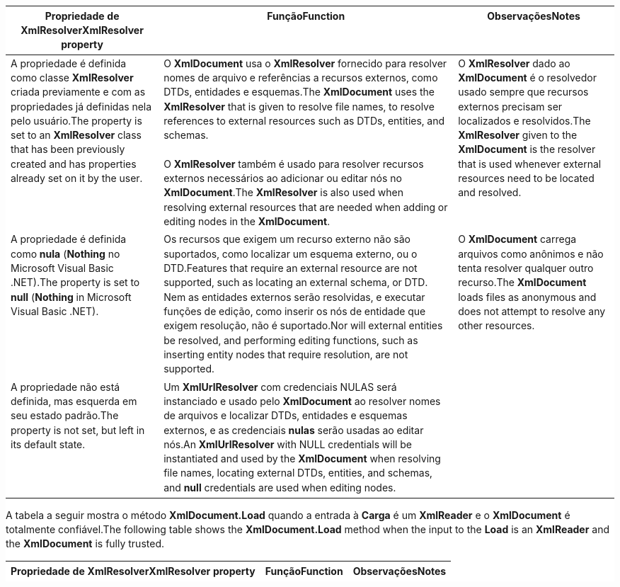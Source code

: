 |<span data-ttu-id="aace8-111">Propriedade de XmlResolver</span><span class="sxs-lookup"><span data-stu-id="aace8-111">XmlResolver property</span></span>|<span data-ttu-id="aace8-112">Função</span><span class="sxs-lookup"><span data-stu-id="aace8-112">Function</span></span>|<span data-ttu-id="aace8-113">Observações</span><span class="sxs-lookup"><span data-stu-id="aace8-113">Notes</span></span>|  
|--------------------------|--------------|-----------|  
|<span data-ttu-id="aace8-114">A propriedade é definida como classe **XmlResolver** criada previamente e com as propriedades já definidas nela pelo usuário.</span><span class="sxs-lookup"><span data-stu-id="aace8-114">The property is set to an **XmlResolver** class that has been previously created and has properties already set on it by the user.</span></span>|<span data-ttu-id="aace8-115">O **XmlDocument** usa o **XmlResolver** fornecido para resolver nomes de arquivo e referências a recursos externos, como DTDs, entidades e esquemas.</span><span class="sxs-lookup"><span data-stu-id="aace8-115">The **XmlDocument** uses the **XmlResolver** that is given to resolve file names, to resolve references to external resources such as DTDs, entities, and schemas.</span></span><br /><br /> <span data-ttu-id="aace8-116">O **XmlResolver** também é usado para resolver recursos externos necessários ao adicionar ou editar nós no **XmlDocument**.</span><span class="sxs-lookup"><span data-stu-id="aace8-116">The **XmlResolver** is also used when resolving external resources that are needed when adding or editing nodes in the **XmlDocument**.</span></span>|<span data-ttu-id="aace8-117">O **XmlResolver** dado ao **XmlDocument** é o resolvedor usado sempre que recursos externos precisam ser localizados e resolvidos.</span><span class="sxs-lookup"><span data-stu-id="aace8-117">The **XmlResolver** given to the **XmlDocument** is the resolver that is used whenever external resources need to be located and resolved.</span></span>|  
|<span data-ttu-id="aace8-118">A propriedade é definida como **nula** (**Nothing** no Microsoft Visual Basic .NET).</span><span class="sxs-lookup"><span data-stu-id="aace8-118">The property is set to **null** (**Nothing** in Microsoft Visual Basic .NET).</span></span>|<span data-ttu-id="aace8-119">Os recursos que exigem um recurso externo não são suportados, como localizar um esquema externo, ou o DTD.</span><span class="sxs-lookup"><span data-stu-id="aace8-119">Features that require an external resource are not supported, such as locating an external schema, or DTD.</span></span> <span data-ttu-id="aace8-120">Nem as entidades externos serão resolvidas, e executar funções de edição, como inserir os nós de entidade que exigem resolução, não é suportado.</span><span class="sxs-lookup"><span data-stu-id="aace8-120">Nor will external entities be resolved, and performing editing functions, such as inserting entity nodes that require resolution, are not supported.</span></span>|<span data-ttu-id="aace8-121">O **XmlDocument** carrega arquivos como anônimos e não tenta resolver qualquer outro recurso.</span><span class="sxs-lookup"><span data-stu-id="aace8-121">The **XmlDocument** loads files as anonymous and does not attempt to resolve any other resources.</span></span>|  
|<span data-ttu-id="aace8-122">A propriedade não está definida, mas esquerda em seu estado padrão.</span><span class="sxs-lookup"><span data-stu-id="aace8-122">The property is not set, but left in its default state.</span></span>|<span data-ttu-id="aace8-123">Um **XmlUrlResolver** com credenciais NULAS será instanciado e usado pelo **XmlDocument** ao resolver nomes de arquivos e localizar DTDs, entidades e esquemas externos, e as credenciais **nulas** serão usadas ao editar nós.</span><span class="sxs-lookup"><span data-stu-id="aace8-123">An **XmlUrlResolver** with NULL credentials will be instantiated and used by the **XmlDocument** when resolving file names, locating external DTDs, entities, and schemas, and **null** credentials are used when editing nodes.</span></span>||  
  
 <span data-ttu-id="aace8-124">A tabela a seguir mostra o método **XmlDocument.Load** quando a entrada à **Carga** é um **XmlReader** e o **XmlDocument** é totalmente confiável.</span><span class="sxs-lookup"><span data-stu-id="aace8-124">The following table shows the **XmlDocument.Load** method when the input to the **Load** is an **XmlReader** and the **XmlDocument** is fully trusted.</span></span>  
  
|<span data-ttu-id="aace8-125">Propriedade de XmlResolver</span><span class="sxs-lookup"><span data-stu-id="aace8-125">XmlResolver property</span></span>|<span data-ttu-id="aace8-126">Função</span><span class="sxs-lookup"><span data-stu-id="aace8-126">Function</span></span>|<span data-ttu-id="aace8-127">Observações</span><span class="sxs-lookup"><span data-stu-id="aace8-127">Notes</span></span>|  
|--------------------------|--------------|-----------|  